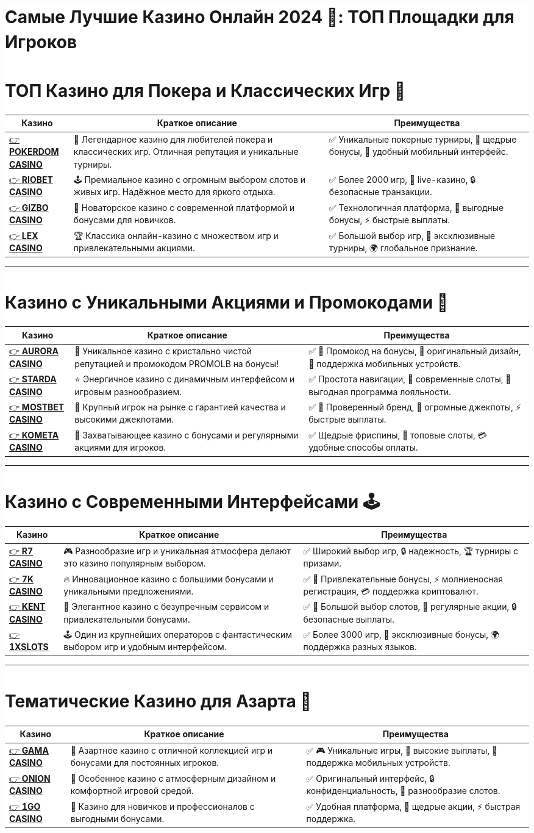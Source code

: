 # Самые Лучшие Казино Онлайн 2024 🎰: ТОП Площадки для Игроков  
# ТОП Казино для Покера и Классических Игр 🎲

| Казино          | Краткое описание                                                                                           | Преимущества                                                                                   |
|------------------|-----------------------------------------------------------------------------------------------------------|-----------------------------------------------------------------------------------------------|
| [👉 **POKERDOM CASINO**](https://brandplay.link/Bxg7SC7H) | 🌟 Легендарное казино для любителей покера и классических игр. Отличная репутация и уникальные турниры. | ✅ Уникальные покерные турниры, 🎁 щедрые бонусы, 📱 удобный мобильный интерфейс.             |
| [👉 **RIOBET CASINO**](https://brandplay.link/dtx89f2L)   | 🕹️ Премиальное казино с огромным выбором слотов и живых игр. Надёжное место для яркого отдыха.  | ✅ Более 2000 игр, 🎰 live-казино, 🔒 безопасные транзакции.                                 |
| [👉 **GIZBO CASINO**](https://gizbo-tea02.com/c8e962e89)  | 🚀 Новаторское казино с современной платформой и бонусами для новичков.                          | ✅ Технологичная платформа, 🤑 выгодные бонусы, ⚡ быстрые выплаты.                          |
| [👉 **LEX CASINO**](https://brandplay.link/2HFTmBc8)      | 🏆 Классика онлайн-казино с множеством игр и привлекательными акциями.                          | ✅ Большой выбор игр, 💎 эксклюзивные турниры, 🌍 глобальное признание.                      |

---

# Казино с Уникальными Акциями и Промокодами 🌌

| Казино          | Краткое описание                                                                                           | Преимущества                                                                                   |
|------------------|-----------------------------------------------------------------------------------------------------------|-----------------------------------------------------------------------------------------------|
| [👉 **AURORA CASINO**](https://10trafic-stat2.com/click/668546566bcc6313411604c7/6766/15114/subaccount?promocode=PROMOLB) | 🌌 Уникальное казино с кристально чистой репутацией и промокодом PROMOLB на бонусы!            | ✅ 🎁 Промокод на бонусы, 🌟 оригинальный дизайн, 📱 поддержка мобильных устройств.         |
| [👉 **STARDA CASINO**](https://brandplay.link/cpFQbWKn)   | ⭐ Энергичное казино с динамичным интерфейсом и игровым разнообразием.                         | ✅ Простота навигации, 🎰 современные слоты, 💼 выгодная программа лояльности.              |
| [👉 **MOSTBET CASINO**](https://ktbtis024ifqfn0mst.com/beQs) | 🎯 Крупный игрок на рынке с гарантией качества и высокими джекпотами.                           | ✅ 🏅 Проверенный бренд, 💸 огромные джекпоты, ⚡ быстрые выплаты.                           |
| [👉 **KOMETA CASINO**](https://brandplay.link/tLG15CCb)   | 🌠 Захватывающее казино с бонусами и регулярными акциями для игроков.                           | ✅ Щедрые фриспины, 🎰 топовые слоты, 💳 удобные способы оплаты.                            |

---

# Казино с Современными Интерфейсами 🕹️

| Казино          | Краткое описание                                                                                           | Преимущества                                                                                   |
|------------------|-----------------------------------------------------------------------------------------------------------|-----------------------------------------------------------------------------------------------|
| [👉 **R7 CASINO**](https://brandplay.link/zPmNmTWG)       | 🎮 Разнообразие игр и уникальная атмосфера делают это казино популярным выбором.                 | ✅ Широкий выбор игр, 🔒 надежность, 🏆 турниры с призами.                                   |
| [👉 **7K CASINO**](https://brandplay.link/dd46bNgD)       | 🔥 Инновационное казино с большими бонусами и уникальными предложениями.                        | ✅ 🎁 Привлекательные бонусы, ⚡ молниеносная регистрация, 💳 поддержка криптовалют.        |
| [👉 **KENT CASINO**](https://brandplay.link/tj7BwCb4)     | 🏰 Элегантное казино с безупречным сервисом и привлекательными бонусами.                        | ✅ 🎰 Большой выбор слотов, 🌟 регулярные акции, 🔒 безопасные выплаты.                     |
| [👉 **1XSLOTS**](https://brandplay.link/R4xfxqdm)         | 🕹️ Один из крупнейших операторов с фантастическим выбором игр и удобным интерфейсом.            | ✅ Более 3000 игр, 🎁 эксклюзивные бонусы, 🌍 поддержка разных языков.                      |

---

# Тематические Казино для Азарта 🎨

| Казино          | Краткое описание                                                                                           | Преимущества                                                                                   |
|------------------|-----------------------------------------------------------------------------------------------------------|-----------------------------------------------------------------------------------------------|
| [👉 **GAMA CASINO**](https://brandplay.link/zrZpLFTP)     | 🎲 Азартное казино с отличной коллекцией игр и бонусами для постоянных игроков.                 | ✅ 🎮 Уникальные игры, 💸 высокие выплаты, 📱 поддержка мобильных устройств.               |
| [👉 **ONION CASINO**](https://obclk001-2d.top/click?offer_id=986&partner_id=10542&landing_id=1798&utm_medium=affiliate&sub_1=oncasino3) | 🧅 Особенное казино с атмосферным дизайном и комфортной игровой средой.                        | ✅ Оригинальный интерфейс, 🔒 конфиденциальность, 🎰 разнообразие слотов.                   |
| [👉 **1GO CASINO**](https://1go-ircp01.com/ce015f410)     | 🌟 Казино для новичков и профессионалов с выгодными бонусами.                                   | ✅ Удобная платформа, 🎁 щедрые акции, ⚡ быстрая поддержка.                                |